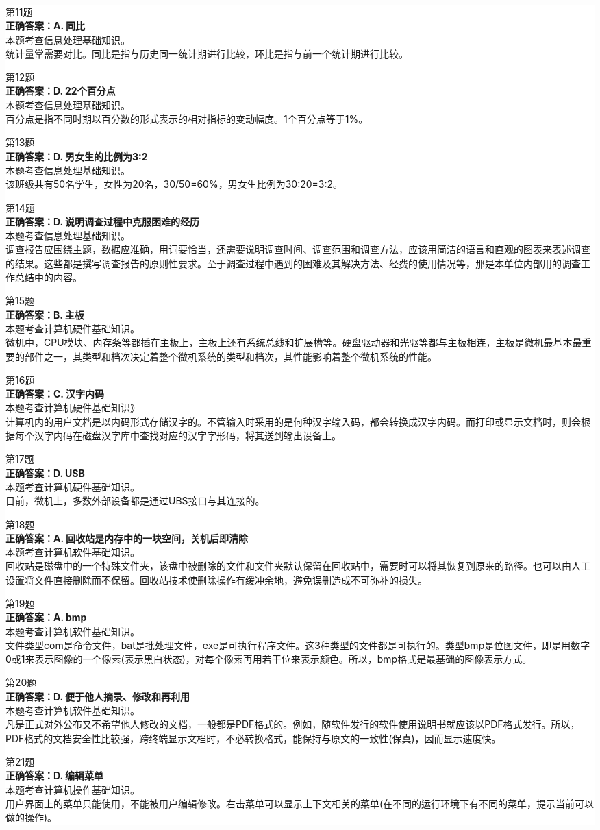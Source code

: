 第11题  
**正确答案：A. 同比**  
本题考查信息处理基础知识。  
统计量常需要对比。同比是指与历史同一统计期进行比较，环比是指与前一个统计期进行比较。  
  
第12题  
**正确答案：D. 22个百分点**  
本题考查信息处理基础知识。  
百分点是指不同时期以百分数的形式表示的相对指标的变动幅度。1个百分点等于1%。  
  
第13题  
**正确答案：D. 男女生的比例为3:2**  
本题考查信息处理基础知识。  
该班级共有50名学生，女性为20名，30/50=60%，男女生比例为30:20=3:2。  
  
第14题  
**正确答案：D. 说明调查过程中克服困难的经历**  
本题考查信息处理基础知识。  
调查报告应围绕主题，数据应准确，用词要恰当，还需要说明调查时间、调查范围和调查方法，应该用简洁的语言和直观的图表来表述调查的结果。这些都是撰写调查报告的原则性要求。至于调查过程中遇到的困难及其解决方法、经费的使用情况等，那是本单位内部用的调查工作总结中的内容。  
  
第15题  
**正确答案：B. 主板**  
本题考查计算机硬件基础知识。  
微机中，CPU模块、内存条等都插在主板上，主板上还有系统总线和扩展槽等。硬盘驱动器和光驱等都与主板相连，主板是微机最基本最重要的部件之一，其类型和档次决定着整个微机系统的类型和档次，其性能影响着整个微机系统的性能。  
  
第16题  
**正确答案：C. 汉字内码**  
本题考查计算机硬件基础知识》  
计算机内的用户文档是以内码形式存储汉字的。不管输入时采用的是何种汉字输入码，都会转换成汉字内码。而打印或显示文档时，则会根据每个汉字内码在磁盘汉字库中查找对应的汉字字形码，将其送到输出设备上。  
  
第17题  
**正确答案：D. USB**  
本题考査计算机硬件基础知识。  
目前，微机上，多数外部设备都是通过UBS接口与其连接的。  
  
第18题  
**正确答案：A. 回收站是内存中的一块空间，关机后即清除**  
本题考查计算机软件基础知识。  
回收站是磁盘中的一个特殊文件夹，该盘中被删除的文件和文件夹默认保留在回收站中，需要时可以将其恢复到原来的路径。也可以由人工设置将文件直接删除而不保留。回收站技术使删除操作有缓冲余地，避免误删造成不可弥补的损失。  
  
第19题  
**正确答案：A. bmp**  
本题考查计算机软件基础知识。  
文件类型com是命令文件，bat是批处理文件，exe是可执行程序文件。这3种类型的文件都是可执行的。类型bmp是位图文件，即是用数字0或1来表示图像的一个像素(表示黑白状态)，对每个像素再用若干位来表示颜色。所以，bmp格式是最基础的图像表示方式。  
  
第20题  
**正确答案：D. 便于他人摘录、修改和再利用**  
本题考查计算机软件基础知识。  
凡是正式对外公布又不希望他人修改的文档，一般都是PDF格式的。例如，随软件发行的软件使用说明书就应该以PDF格式发行。所以，PDF格式的文档安全性比较强，跨终端显示文档时，不必转换格式，能保持与原文的一致性(保真)，因而显示速度快。  
  
第21题  
**正确答案：D. 编辑菜单**  
本题考查计算机操作基础知识。  
用户界面上的菜单只能使用，不能被用户编辑修改。右击菜单可以显示上下文相关的菜单(在不同的运行环境下有不同的菜单，提示当前可以做的操作)。  
  